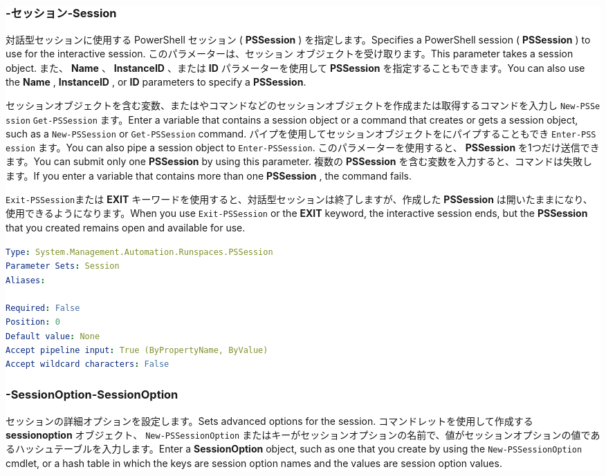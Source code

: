 ### <span data-ttu-id="463e6-300">-セッション</span><span class="sxs-lookup"><span data-stu-id="463e6-300">-Session</span></span>

<span data-ttu-id="463e6-301">対話型セッションに使用する PowerShell セッション ( **PSSession** ) を指定します。</span><span class="sxs-lookup"><span data-stu-id="463e6-301">Specifies a PowerShell session ( **PSSession** ) to use for the interactive session.</span></span> <span data-ttu-id="463e6-302">このパラメーターは、セッション オブジェクトを受け取ります。</span><span class="sxs-lookup"><span data-stu-id="463e6-302">This parameter takes a session object.</span></span> <span data-ttu-id="463e6-303">また、 **Name** 、 **InstanceID** 、または **ID** パラメーターを使用して **PSSession** を指定することもできます。</span><span class="sxs-lookup"><span data-stu-id="463e6-303">You can also use the **Name** , **InstanceID** , or **ID** parameters to specify a **PSSession**.</span></span>

<span data-ttu-id="463e6-304">セッションオブジェクトを含む変数、またはやコマンドなどのセッションオブジェクトを作成または取得するコマンドを入力し `New-PSSession` `Get-PSSession` ます。</span><span class="sxs-lookup"><span data-stu-id="463e6-304">Enter a variable that contains a session object or a command that creates or gets a session object, such as a `New-PSSession` or `Get-PSSession` command.</span></span> <span data-ttu-id="463e6-305">パイプを使用してセッションオブジェクトをにパイプすることもでき `Enter-PSSession` ます。</span><span class="sxs-lookup"><span data-stu-id="463e6-305">You can also pipe a session object to `Enter-PSSession`.</span></span> <span data-ttu-id="463e6-306">このパラメーターを使用すると、 **PSSession** を1つだけ送信できます。</span><span class="sxs-lookup"><span data-stu-id="463e6-306">You can submit only one **PSSession** by using this parameter.</span></span> <span data-ttu-id="463e6-307">複数の **PSSession** を含む変数を入力すると、コマンドは失敗します。</span><span class="sxs-lookup"><span data-stu-id="463e6-307">If you enter a variable that contains more than one **PSSession** , the command fails.</span></span>

<span data-ttu-id="463e6-308">`Exit-PSSession`または **EXIT** キーワードを使用すると、対話型セッションは終了しますが、作成した **PSSession** は開いたままになり、使用できるようになります。</span><span class="sxs-lookup"><span data-stu-id="463e6-308">When you use `Exit-PSSession` or the **EXIT** keyword, the interactive session ends, but the **PSSession** that you created remains open and available for use.</span></span>

```yaml
Type: System.Management.Automation.Runspaces.PSSession
Parameter Sets: Session
Aliases:

Required: False
Position: 0
Default value: None
Accept pipeline input: True (ByPropertyName, ByValue)
Accept wildcard characters: False
```

### <span data-ttu-id="463e6-309">-SessionOption</span><span class="sxs-lookup"><span data-stu-id="463e6-309">-SessionOption</span></span>

<span data-ttu-id="463e6-310">セッションの詳細オプションを設定します。</span><span class="sxs-lookup"><span data-stu-id="463e6-310">Sets advanced options for the session.</span></span> <span data-ttu-id="463e6-311">コマンドレットを使用して作成する **sessionoption** オブジェクト、 `New-PSSessionOption` またはキーがセッションオプションの名前で、値がセッションオプションの値であるハッシュテーブルを入力します。</span><span class="sxs-lookup"><span data-stu-id="463e6-311">Enter a **SessionOption** object, such as one that you create by using the `New-PSSessionOption` cmdlet, or a hash table in which the keys are session option names and the values are session option values.</span></span>
